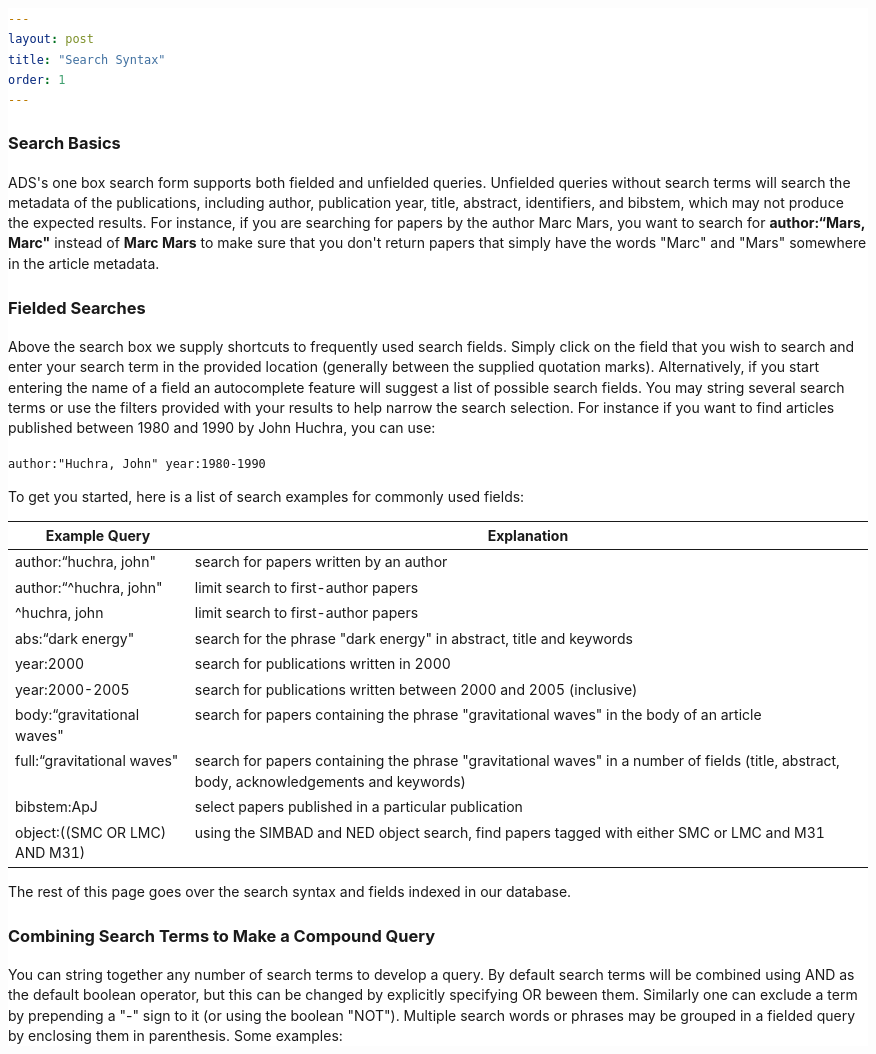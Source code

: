 ```yaml
---
layout: post
title: "Search Syntax"
order: 1
---
```



### Search Basics

ADS's one box search form supports both fielded and unfielded queries.  Unfielded queries without search terms will search the metadata of the publications, including author, publication year, title, abstract, identifiers, and bibstem, which may not produce the expected results.  For instance, if you are searching for papers by the author Marc Mars, you want to search for **author:&ldquo;Mars, Marc"** instead of **Marc Mars** to make sure that you don't return papers that simply have the words "Marc" and "Mars" somewhere in the article metadata.

### Fielded Searches

Above the search box we supply shortcuts to frequently used search fields.  Simply click on the field that you wish to search and enter your search term in the provided location (generally between the supplied quotation marks).  Alternatively, if you start entering the name of a field an autocomplete feature will suggest a list of possible search fields.  You may string several search terms or use the filters provided with your results to help narrow the search selection.  For instance if you want to find articles published between 1980 and 1990 by John Huchra, you can use:

    author:"Huchra, John" year:1980-1990

To get you started, here is a list of search examples for commonly used fields:

Example Query                        | Explanation
-------------------------------------------------|------------------------------------------------
author:&ldquo;huchra, john"                | search for papers written by an author
author:&ldquo;^huchra, john"               | limit search to first-author papers
^huchra, john                         | limit search to first-author papers
abs:&ldquo;dark energy"                    | search for the phrase "dark energy" in abstract, title and keywords
year:2000                            | search for publications written in 2000
year:2000-2005                       | search for publications written between 2000 and 2005 (inclusive)
body:&ldquo;gravitational waves"           | search for papers containing the phrase "gravitational waves" in the body of an article
full:&ldquo;gravitational waves"           | search for papers containing the phrase "gravitational waves" in a number of fields (title, abstract, body, acknowledgements and keywords)
bibstem:ApJ                          | select papers published in a particular publication
object:((SMC OR LMC) AND M31)        | using the SIMBAD and NED object search, find papers tagged with either SMC or LMC and M31

The rest of this page goes over the search syntax and fields indexed in our database.

### Combining Search Terms to Make a Compound Query

You can string together any number of search terms to develop a query.  By default search terms will be combined using AND as the default boolean operator, but this can be changed by explicitly specifying OR beween them.  Similarly one can exclude a term by prepending a "-" sign to it (or using the boolean "NOT").  Multiple search words or phrases may be grouped in a fielded query by enclosing them in parenthesis.  Some examples:
